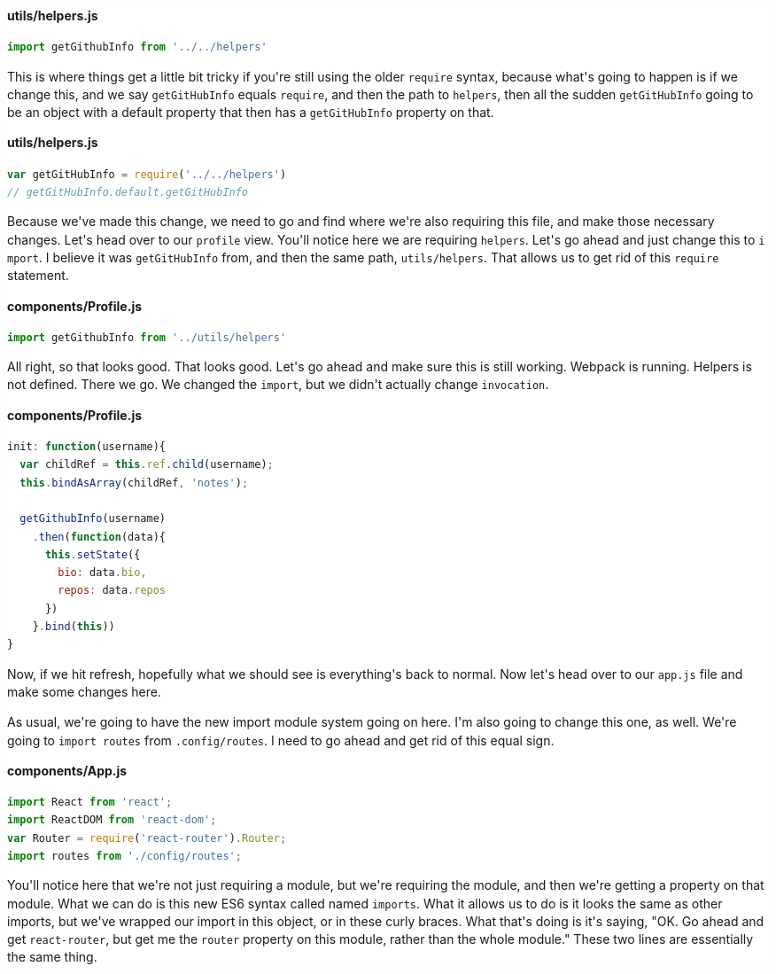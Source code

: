 **utils/helpers.js**
``` javascript
import getGithubInfo from '../../helpers'
```
This is where things get a little bit tricky if you're still using the older `require` syntax, because what's going to happen is if we change this, and we say `getGitHubInfo` equals `require`, and then the path to `helpers`, then all the sudden `getGitHubInfo` going to be an object with a default property that then has a `getGitHubInfo` property on that.

**utils/helpers.js**
``` javascript
var getGitHubInfo = require('../../helpers')
// getGitHubInfo.default.getGitHubInfo
```
Because we've made this change, we need to go and find where we're also requiring this file, and make those necessary changes. Let's head over to our `profile` view. You'll notice here we are requiring `helpers`. Let's go ahead and just change this to `import`. I believe it was `getGitHubInfo` from, and then the same path, `utils/helpers`. That allows us to get rid of this `require` statement.

**components/Profile.js**
``` javascript
import getGithubInfo from '../utils/helpers'
```
All right, so that looks good. That looks good. Let's go ahead and make sure this is still working. Webpack is running. Helpers is not defined. There we go. We changed the `import`, but we didn't actually change `invocation`.

**components/Profile.js**
``` javascript
init: function(username){
  var childRef = this.ref.child(username);
  this.bindAsArray(childRef, 'notes');

  getGithubInfo(username)
    .then(function(data){
      this.setState({
        bio: data.bio,
        repos: data.repos
      })
    }.bind(this))
}
```
Now, if we hit refresh, hopefully what we should see is everything's back to normal. Now let's head over to our `app.js` file and make some changes here.

As usual, we're going to have the new import module system going on here. I'm also going to change this one, as well. We're going to `import routes` from `.config/routes`. I need to go ahead and get rid of this equal sign.

**components/App.js**
``` javascript
import React from 'react';
import ReactDOM from 'react-dom';
var Router = require('react-router').Router;
import routes from './config/routes';
```
You'll notice here that we're not just requiring a module, but we're requiring the module, and then we're getting a property on that module. What we can do is this new ES6 syntax called named `imports`. What it allows us to do is it looks the same as other imports, but we've wrapped our import in this object, or in these curly braces. What that's doing is it's saying, "OK. Go ahead and get `react-router`, but get me the `router` property on this module, rather than the whole module." These two lines are essentially the same thing.
